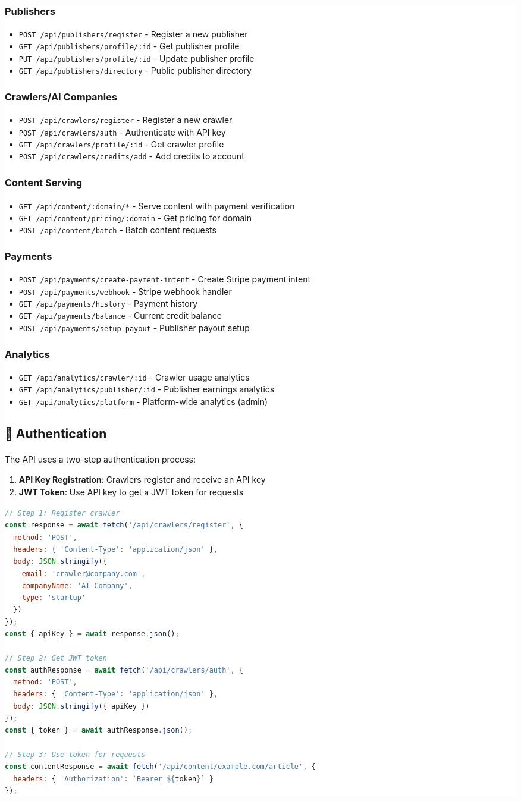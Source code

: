 ### Publishers
- `POST /api/publishers/register` - Register a new publisher
- `GET /api/publishers/profile/:id` - Get publisher profile
- `PUT /api/publishers/profile/:id` - Update publisher profile
- `GET /api/publishers/directory` - Public publisher directory

### Crawlers/AI Companies
- `POST /api/crawlers/register` - Register a new crawler
- `POST /api/crawlers/auth` - Authenticate with API key
- `GET /api/crawlers/profile/:id` - Get crawler profile
- `POST /api/crawlers/credits/add` - Add credits to account

### Content Serving
- `GET /api/content/:domain/*` - Serve content with payment verification
- `GET /api/content/pricing/:domain` - Get pricing for domain
- `POST /api/content/batch` - Batch content requests

### Payments
- `POST /api/payments/create-payment-intent` - Create Stripe payment intent
- `POST /api/payments/webhook` - Stripe webhook handler
- `GET /api/payments/history` - Payment history
- `GET /api/payments/balance` - Current credit balance
- `POST /api/payments/setup-payout` - Publisher payout setup

### Analytics
- `GET /api/analytics/crawler/:id` - Crawler usage analytics
- `GET /api/analytics/publisher/:id` - Publisher earnings analytics
- `GET /api/analytics/platform` - Platform-wide analytics (admin)

## 🔐 Authentication

The API uses a two-step authentication process:

1. **API Key Registration**: Crawlers register and receive an API key
2. **JWT Token**: Use API key to get a JWT token for requests

```javascript
// Step 1: Register crawler
const response = await fetch('/api/crawlers/register', {
  method: 'POST',
  headers: { 'Content-Type': 'application/json' },
  body: JSON.stringify({
    email: 'crawler@company.com',
    companyName: 'AI Company',
    type: 'startup'
  })
});
const { apiKey } = await response.json();

// Step 2: Get JWT token
const authResponse = await fetch('/api/crawlers/auth', {
  method: 'POST',
  headers: { 'Content-Type': 'application/json' },
  body: JSON.stringify({ apiKey })
});
const { token } = await authResponse.json();

// Step 3: Use token for requests
const contentResponse = await fetch('/api/content/example.com/article', {
  headers: { 'Authorization': `Bearer ${token}` }
});
```
